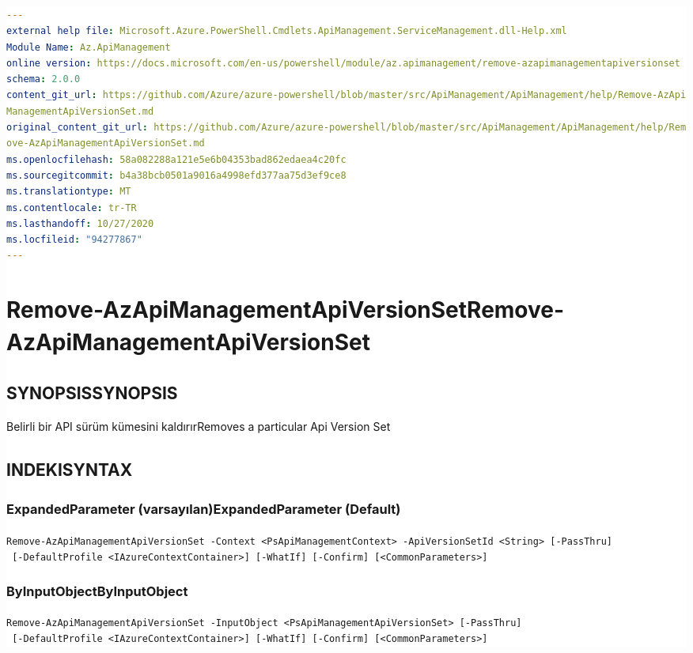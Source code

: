 ```yaml
---
external help file: Microsoft.Azure.PowerShell.Cmdlets.ApiManagement.ServiceManagement.dll-Help.xml
Module Name: Az.ApiManagement
online version: https://docs.microsoft.com/en-us/powershell/module/az.apimanagement/remove-azapimanagementapiversionset
schema: 2.0.0
content_git_url: https://github.com/Azure/azure-powershell/blob/master/src/ApiManagement/ApiManagement/help/Remove-AzApiManagementApiVersionSet.md
original_content_git_url: https://github.com/Azure/azure-powershell/blob/master/src/ApiManagement/ApiManagement/help/Remove-AzApiManagementApiVersionSet.md
ms.openlocfilehash: 58a082288a121e5e6b04353bad862edaea4c20fc
ms.sourcegitcommit: b4a38bcb0501a9016a4998efd377aa75d3ef9ce8
ms.translationtype: MT
ms.contentlocale: tr-TR
ms.lasthandoff: 10/27/2020
ms.locfileid: "94277867"
---
```

# <span data-ttu-id="cefe1-101">Remove-AzApiManagementApiVersionSet</span><span class="sxs-lookup"><span data-stu-id="cefe1-101">Remove-AzApiManagementApiVersionSet</span></span>

## <span data-ttu-id="cefe1-102">SYNOPSIS</span><span class="sxs-lookup"><span data-stu-id="cefe1-102">SYNOPSIS</span></span>
<span data-ttu-id="cefe1-103">Belirli bir API sürüm kümesini kaldırır</span><span class="sxs-lookup"><span data-stu-id="cefe1-103">Removes a particular Api Version Set</span></span>

## <span data-ttu-id="cefe1-104">INDEKI</span><span class="sxs-lookup"><span data-stu-id="cefe1-104">SYNTAX</span></span>

### <span data-ttu-id="cefe1-105">ExpandedParameter (varsayılan)</span><span class="sxs-lookup"><span data-stu-id="cefe1-105">ExpandedParameter (Default)</span></span>
```
Remove-AzApiManagementApiVersionSet -Context <PsApiManagementContext> -ApiVersionSetId <String> [-PassThru]
 [-DefaultProfile <IAzureContextContainer>] [-WhatIf] [-Confirm] [<CommonParameters>]
```

### <span data-ttu-id="cefe1-106">ByInputObject</span><span class="sxs-lookup"><span data-stu-id="cefe1-106">ByInputObject</span></span>
```
Remove-AzApiManagementApiVersionSet -InputObject <PsApiManagementApiVersionSet> [-PassThru]
 [-DefaultProfile <IAzureContextContainer>] [-WhatIf] [-Confirm] [<CommonParameters>]
```
